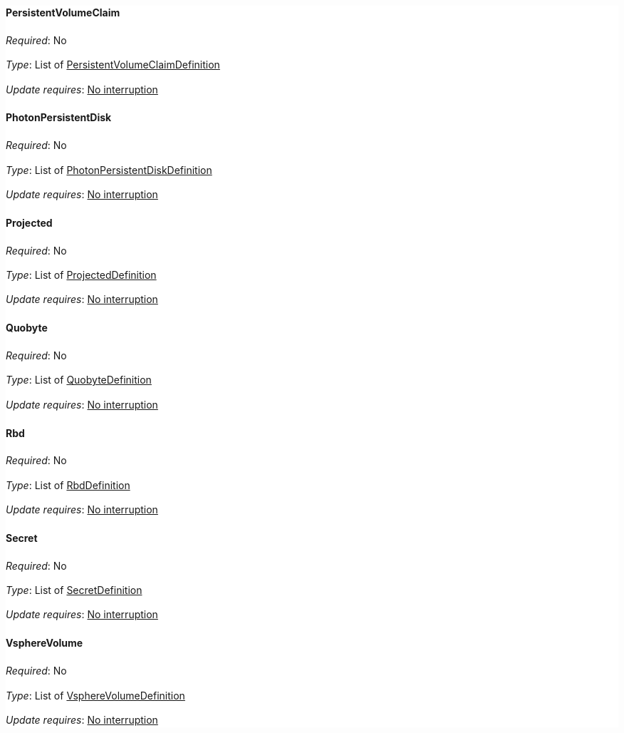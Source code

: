 #### PersistentVolumeClaim

_Required_: No

_Type_: List of <a href="persistentvolumeclaimdefinition.md">PersistentVolumeClaimDefinition</a>

_Update requires_: [No interruption](https://docs.aws.amazon.com/AWSCloudFormation/latest/UserGuide/using-cfn-updating-stacks-update-behaviors.html#update-no-interrupt)

#### PhotonPersistentDisk

_Required_: No

_Type_: List of <a href="photonpersistentdiskdefinition.md">PhotonPersistentDiskDefinition</a>

_Update requires_: [No interruption](https://docs.aws.amazon.com/AWSCloudFormation/latest/UserGuide/using-cfn-updating-stacks-update-behaviors.html#update-no-interrupt)

#### Projected

_Required_: No

_Type_: List of <a href="projecteddefinition.md">ProjectedDefinition</a>

_Update requires_: [No interruption](https://docs.aws.amazon.com/AWSCloudFormation/latest/UserGuide/using-cfn-updating-stacks-update-behaviors.html#update-no-interrupt)

#### Quobyte

_Required_: No

_Type_: List of <a href="quobytedefinition.md">QuobyteDefinition</a>

_Update requires_: [No interruption](https://docs.aws.amazon.com/AWSCloudFormation/latest/UserGuide/using-cfn-updating-stacks-update-behaviors.html#update-no-interrupt)

#### Rbd

_Required_: No

_Type_: List of <a href="rbddefinition.md">RbdDefinition</a>

_Update requires_: [No interruption](https://docs.aws.amazon.com/AWSCloudFormation/latest/UserGuide/using-cfn-updating-stacks-update-behaviors.html#update-no-interrupt)

#### Secret

_Required_: No

_Type_: List of <a href="secretdefinition.md">SecretDefinition</a>

_Update requires_: [No interruption](https://docs.aws.amazon.com/AWSCloudFormation/latest/UserGuide/using-cfn-updating-stacks-update-behaviors.html#update-no-interrupt)

#### VsphereVolume

_Required_: No

_Type_: List of <a href="vspherevolumedefinition.md">VsphereVolumeDefinition</a>

_Update requires_: [No interruption](https://docs.aws.amazon.com/AWSCloudFormation/latest/UserGuide/using-cfn-updating-stacks-update-behaviors.html#update-no-interrupt)


